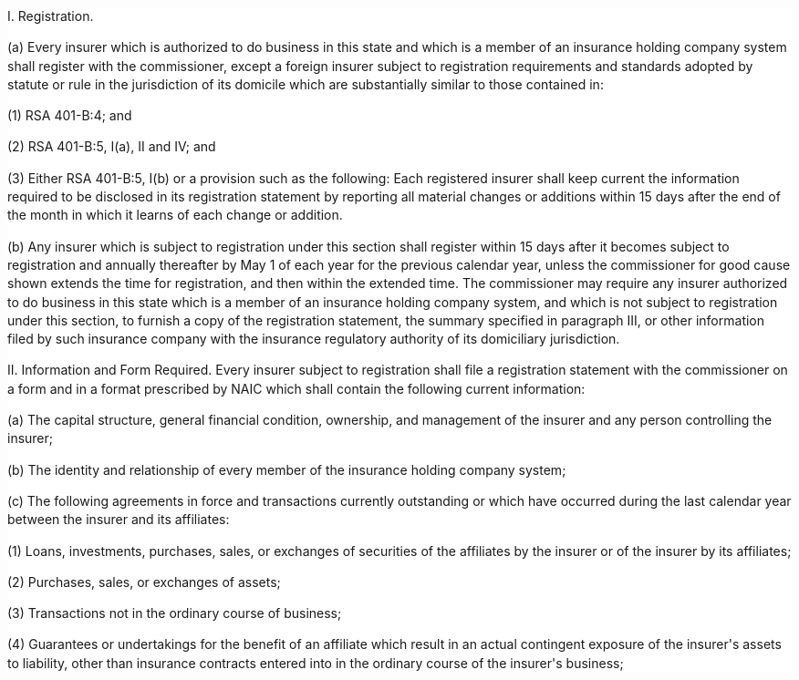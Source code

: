  I. Registration.
                                             
 (a) Every insurer which is authorized to do business in this
state and which is a member of an insurance holding company system shall
register with the commissioner, except a foreign insurer subject to
registration requirements and standards adopted by statute or rule in
the jurisdiction of its domicile which are substantially similar to
those contained in:
                                             
 (1) RSA 401-B:4; and
                                             
 (2) RSA 401-B:5, I(a), II and IV; and
                                             
 (3) Either RSA 401-B:5, I(b) or a provision such as the
following: Each registered insurer shall keep current the information
required to be disclosed in its registration statement by reporting all
material changes or additions within 15 days after the end of the month
in which it learns of each change or addition.
                                             
 (b) Any insurer which is subject to registration under this
section shall register within 15 days after it becomes subject to
registration and annually thereafter by May 1 of each year for the
previous calendar year, unless the commissioner for good cause shown
extends the time for registration, and then within the extended time.
The commissioner may require any insurer authorized to do business in
this state which is a member of an insurance holding company system, and
which is not subject to registration under this section, to furnish a
copy of the registration statement, the summary specified in paragraph
III, or other information filed by such insurance company with the
insurance regulatory authority of its domiciliary jurisdiction.
                                             
 II. Information and Form Required. Every insurer subject to
registration shall file a registration statement with the commissioner
on a form and in a format prescribed by NAIC which shall contain the
following current information:
                                             
 (a) The capital structure, general financial condition,
ownership, and management of the insurer and any person controlling the
insurer;
                                             
 (b) The identity and relationship of every member of the
insurance holding company system;
                                             
 (c) The following agreements in force and transactions currently
outstanding or which have occurred during the last calendar year between
the insurer and its affiliates:
                                             
 (1) Loans, investments, purchases, sales, or exchanges of
securities of the affiliates by the insurer or of the insurer by its
affiliates;
                                             
 (2) Purchases, sales, or exchanges of assets;
                                             
 (3) Transactions not in the ordinary course of business;
                                             
 (4) Guarantees or undertakings for the benefit of an affiliate
which result in an actual contingent exposure of the insurer's assets to
liability, other than insurance contracts entered into in the ordinary
course of the insurer's business;
                                             